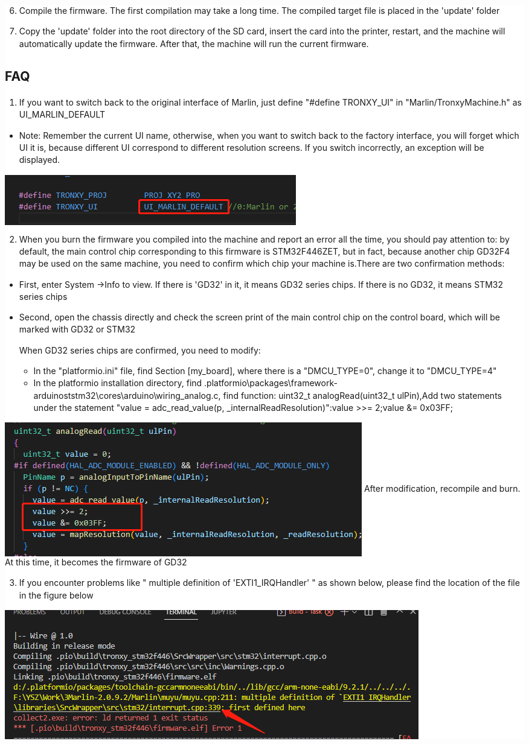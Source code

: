   6. Compile the firmware. The first compilation may take a long time. The compiled target file is placed in the 'update' folder

  7. Copy the 'update' folder into the root directory of the SD card, insert the card into the printer, restart, and the machine will automatically update the firmware. After that, the machine will run the current firmware.

## FAQ

  1. If you want to switch back to the original interface of Marlin, just define "#define TRONXY_UI" in "Marlin/TronxyMachine.h" as UI_MARLIN_DEFAULT
  - Note: Remember the current UI name, otherwise, when you want to switch back to the factory interface, you will forget which UI it is, because different UI    correspond to different resolution screens. If you switch incorrectly, an exception will be displayed.
<img align="center" width=482 src="buildroot/share/pixmaps/tronxy/default_ui.png" />

  2. When you burn the firmware you compiled into the machine and report an error all the time, you should pay attention to: by default, the main control chip corresponding to this firmware is STM32F446ZET, but in fact, because another chip GD32F4 may be used on the same machine, you need to confirm which chip your machine is.There are two confirmation methods:
  - First, enter System ->Info to view. If there is 'GD32' in it, it means GD32 series chips. If there is no GD32, it means STM32 series chips
  - Second, open the chassis directly and check the screen print of the main control chip on the control board, which will be marked with GD32 or STM32

    When GD32 series chips are confirmed, you need to modify:
    - In the "platformio.ini" file, find Section [my_board], where there is a "DMCU_TYPE=0", change it to "DMCU_TYPE=4"
    - In the platformio installation directory, find .platformio\packages\framework-arduinoststm32\cores\arduino\wiring_analog.c, find function: uint32_t analogRead(uint32_t ulPin),Add two statements under the statement "value = adc_read_value(p, _internalReadResolution)":value >>= 2;value &= 0x03FF;
<img align="center" width=591 src="buildroot/share/pixmaps/tronxy/gd32_analog.png" />
    After modification, recompile and burn. At this time, it becomes the firmware of GD32
  
  3. If you encounter problems like " multiple definition of 'EXTI1_IRQHandler' " as shown below, please find the location of the file in the figure below
<img align="center" width=685 src="buildroot/share/pixmaps/tronxy/exti_mul_def.png" />